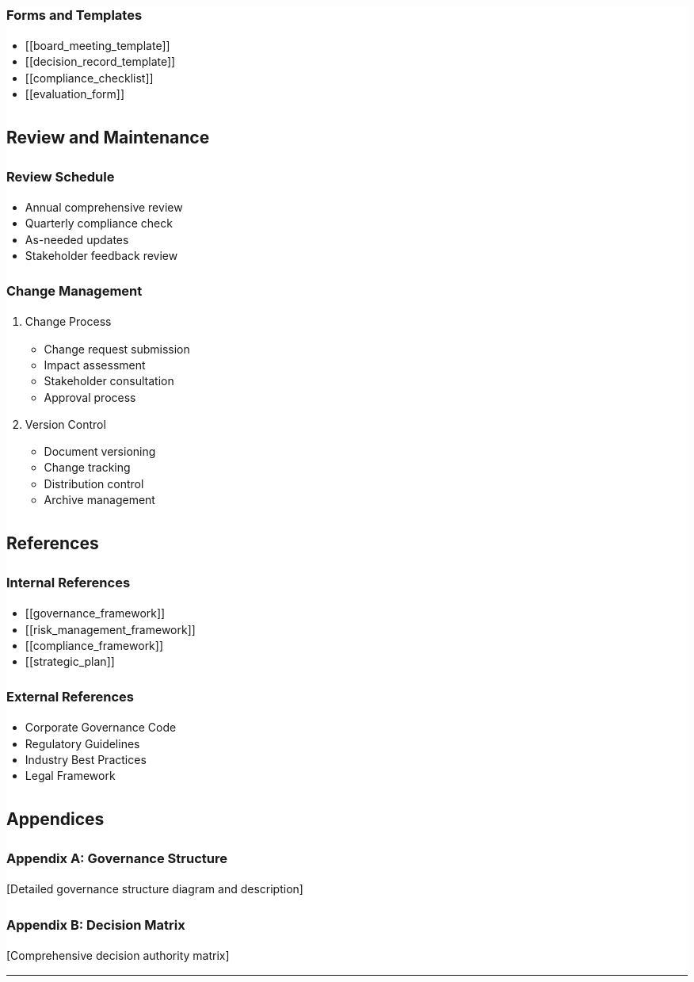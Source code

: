 ### Forms and Templates
- [[board_meeting_template]]
- [[decision_record_template]]
- [[compliance_checklist]]
- [[evaluation_form]]

## Review and Maintenance
### Review Schedule
- Annual comprehensive review
- Quarterly compliance check
- As-needed updates
- Stakeholder feedback review

### Change Management
1. Change Process
   - Change request submission
   - Impact assessment
   - Stakeholder consultation
   - Approval process

2. Version Control
   - Document versioning
   - Change tracking
   - Distribution control
   - Archive management

## References
### Internal References
- [[governance_framework]]
- [[risk_management_framework]]
- [[compliance_framework]]
- [[strategic_plan]]

### External References
- Corporate Governance Code
- Regulatory Guidelines
- Industry Best Practices
- Legal Framework

## Appendices
### Appendix A: Governance Structure
[Detailed governance structure diagram and description]

### Appendix B: Decision Matrix
[Comprehensive decision authority matrix]

---